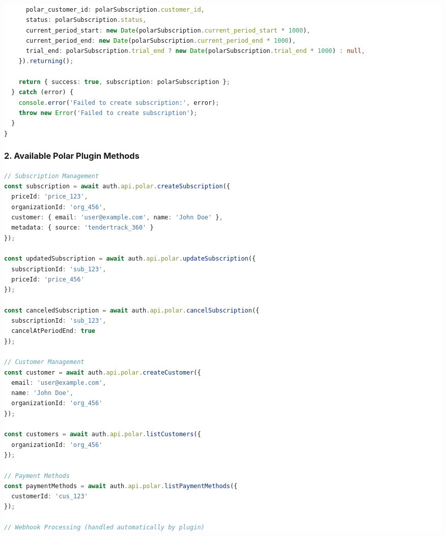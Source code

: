 ```typescript
      polar_customer_id: polarSubscription.customer_id,
      status: polarSubscription.status,
      current_period_start: new Date(polarSubscription.current_period_start * 1000),
      current_period_end: new Date(polarSubscription.current_period_end * 1000),
      trial_end: polarSubscription.trial_end ? new Date(polarSubscription.trial_end * 1000) : null,
    }).returning();

    return { success: true, subscription: polarSubscription };
  } catch (error) {
    console.error('Failed to create subscription:', error);
    throw new Error('Failed to create subscription');
  }
}
```

### 2. **Available Polar Plugin Methods**

```typescript
// Subscription Management
const subscription = await auth.api.polar.createSubscription({
  priceId: 'price_123',
  organizationId: 'org_456',
  customer: { email: 'user@example.com', name: 'John Doe' },
  metadata: { source: 'tendertrack_360' }
});

const updatedSubscription = await auth.api.polar.updateSubscription({
  subscriptionId: 'sub_123',
  priceId: 'price_456'
});

const canceledSubscription = await auth.api.polar.cancelSubscription({
  subscriptionId: 'sub_123',
  cancelAtPeriodEnd: true
});

// Customer Management
const customer = await auth.api.polar.createCustomer({
  email: 'user@example.com',
  name: 'John Doe',
  organizationId: 'org_456'
});

const customers = await auth.api.polar.listCustomers({
  organizationId: 'org_456'
});

// Payment Methods
const paymentMethods = await auth.api.polar.listPaymentMethods({
  customerId: 'cus_123'
});

// Webhook Processing (handled automatically by plugin)
```
